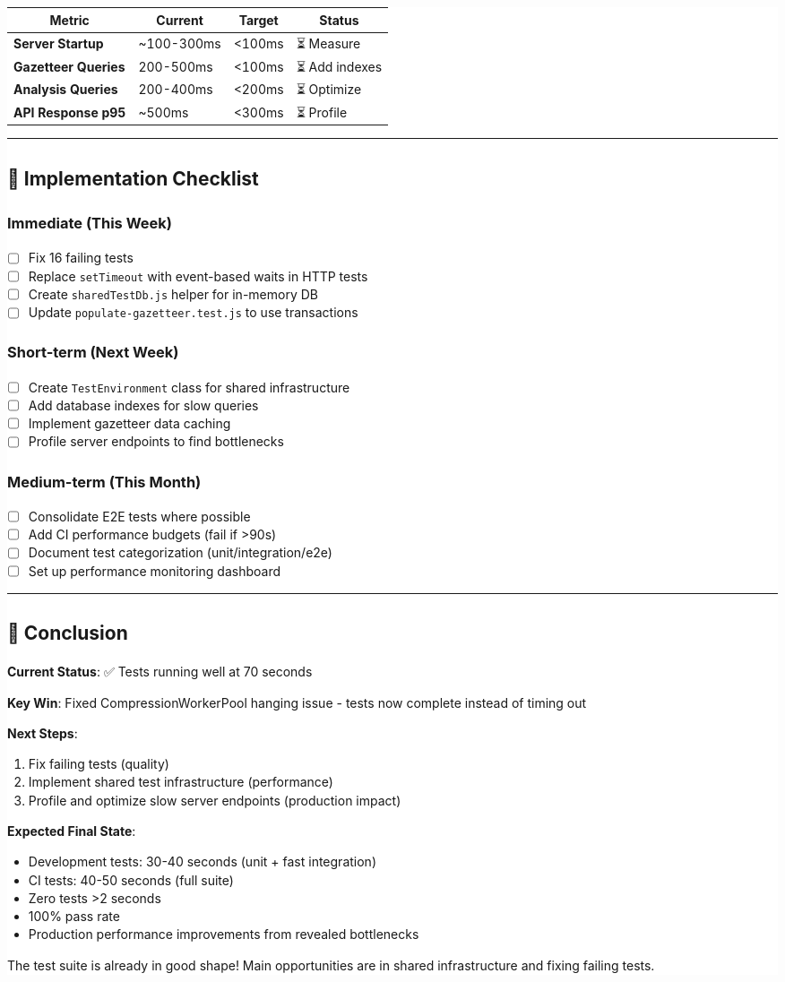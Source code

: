 | Metric | Current | Target | Status |
|--------|---------|--------|--------|
| **Server Startup** | ~100-300ms | <100ms | ⏳ Measure |
| **Gazetteer Queries** | 200-500ms | <100ms | ⏳ Add indexes |
| **Analysis Queries** | 200-400ms | <200ms | ⏳ Optimize |
| **API Response p95** | ~500ms | <300ms | ⏳ Profile |

---

## 📝 Implementation Checklist

### Immediate (This Week)

- [ ] Fix 16 failing tests
- [ ] Replace `setTimeout` with event-based waits in HTTP tests
- [ ] Create `sharedTestDb.js` helper for in-memory DB
- [ ] Update `populate-gazetteer.test.js` to use transactions

### Short-term (Next Week)

- [ ] Create `TestEnvironment` class for shared infrastructure
- [ ] Add database indexes for slow queries
- [ ] Implement gazetteer data caching
- [ ] Profile server endpoints to find bottlenecks

### Medium-term (This Month)

- [ ] Consolidate E2E tests where possible
- [ ] Add CI performance budgets (fail if >90s)
- [ ] Document test categorization (unit/integration/e2e)
- [ ] Set up performance monitoring dashboard

---

## 🎉 Conclusion

**Current Status**: ✅ Tests running well at 70 seconds

**Key Win**: Fixed CompressionWorkerPool hanging issue - tests now complete instead of timing out

**Next Steps**:
1. Fix failing tests (quality)
2. Implement shared test infrastructure (performance)
3. Profile and optimize slow server endpoints (production impact)

**Expected Final State**: 
- Development tests: 30-40 seconds (unit + fast integration)
- CI tests: 40-50 seconds (full suite)
- Zero tests >2 seconds
- 100% pass rate
- Production performance improvements from revealed bottlenecks

The test suite is already in good shape! Main opportunities are in shared infrastructure and fixing failing tests.
